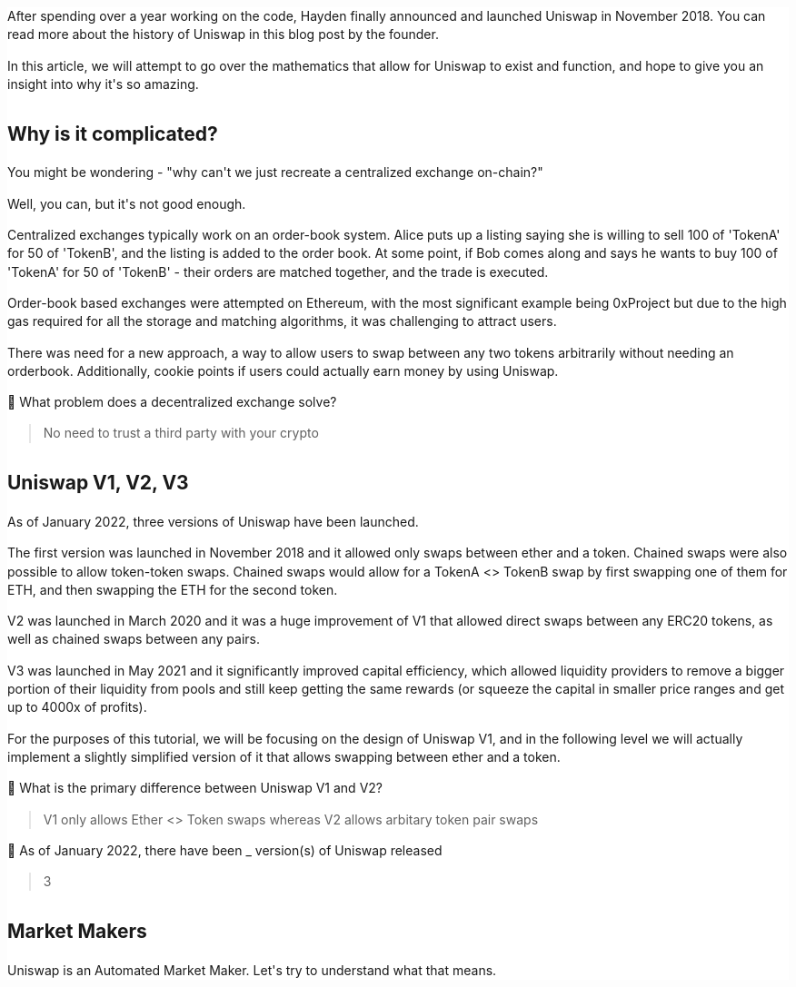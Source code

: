 After spending over a year working on the code, Hayden finally announced and launched Uniswap in November 2018. You can read more about the history of Uniswap in this blog post by the founder.

In this article, we will attempt to go over the mathematics that allow for Uniswap to exist and function, and hope to give you an insight into why it's so amazing.

## Why is it complicated?
You might be wondering - "why can't we just recreate a centralized exchange on-chain?"

Well, you can, but it's not good enough.

Centralized exchanges typically work on an order-book system. Alice puts up a listing saying she is willing to sell 100 of 'TokenA' for 50 of 'TokenB', and the listing is added to the order book. At some point, if Bob comes along and says he wants to buy 100 of 'TokenA' for 50 of 'TokenB' - their orders are matched together, and the trade is executed.

Order-book based exchanges were attempted on Ethereum, with the most significant example being 0xProject but due to the high gas required for all the storage and matching algorithms, it was challenging to attract users.

There was need for a new approach, a way to allow users to swap between any two tokens arbitrarily without needing an orderbook. Additionally, cookie points if users could actually earn money by using Uniswap.

🤔 What problem does a decentralized exchange solve?
>No need to trust a third party with your crypto

## Uniswap V1, V2, V3
As of January 2022, three versions of Uniswap have been launched.

The first version was launched in November 2018 and it allowed only swaps between ether and a token. Chained swaps were also possible to allow token-token swaps. Chained swaps would allow for a TokenA <> TokenB swap by first swapping one of them for ETH, and then swapping the ETH for the second token.

V2 was launched in March 2020 and it was a huge improvement of V1 that allowed direct swaps between any ERC20 tokens, as well as chained swaps between any pairs.

V3 was launched in May 2021 and it significantly improved capital efficiency, which allowed liquidity providers to remove a bigger portion of their liquidity from pools and still keep getting the same rewards (or squeeze the capital in smaller price ranges and get up to 4000x of profits).

For the purposes of this tutorial, we will be focusing on the design of Uniswap V1, and in the following level we will actually implement a slightly simplified version of it that allows swapping between ether and a token.

🤔 What is the primary difference between Uniswap V1 and V2?
>V1 only allows Ether <> Token swaps whereas V2 allows arbitary token pair swaps

🤔 As of January 2022, there have been _ version(s) of Uniswap released
>3

## Market Makers
Uniswap is an Automated Market Maker. Let's try to understand what that means.
